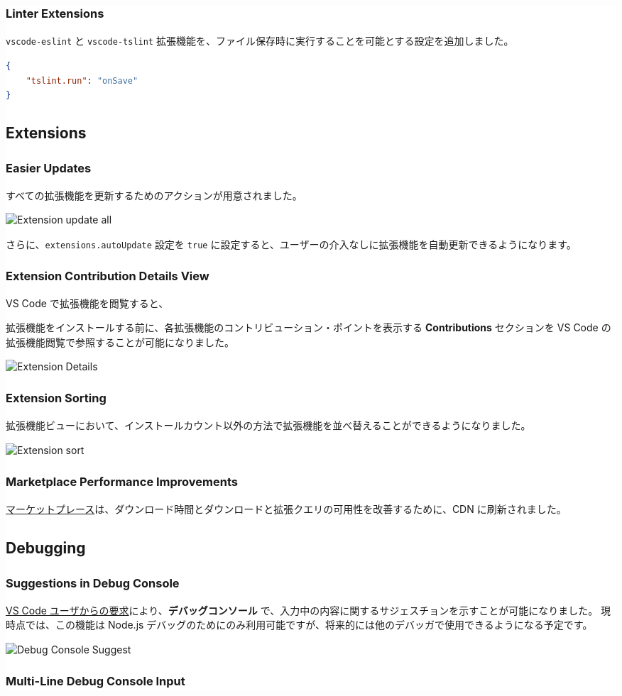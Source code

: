 ### Linter Extensions

`vscode-eslint` と `vscode-tslint` 拡張機能を、ファイル保存時に実行することを可能とする設定を追加しました。

```json
{
    "tslint.run": "onSave"
}
```

## Extensions

### Easier Updates

すべての拡張機能を更新するためのアクションが用意されました。

![Extension update all](images/1_5/extension-update-all.png)

さらに、`extensions.autoUpdate` 設定を `true` に設定すると、ユーザーの介入なしに拡張機能を自動更新できるようになります。

### Extension Contribution Details View

VS Code で拡張機能を閲覧すると、

拡張機能をインストールする前に、各拡張機能のコントリビューション・ポイントを表示する **Contributions** セクションを VS Code の拡張機能閲覧で参照することが可能になりました。

![Extension Details](images/1_5/extension-details.png)

### Extension Sorting

拡張機能ビューにおいて、インストールカウント以外の方法で拡張機能を並べ替えることができるようになりました。

![Extension sort](images/1_5/extension-sort.png)

### Marketplace Performance Improvements

[マーケットプレース](https://marketplace.visualstudio.com/vscode)は、ダウンロード時間とダウンロードと拡張クエリの可用性を改善するために、CDN に刷新されました。

## Debugging

### Suggestions in Debug Console

[VS Code ユーザからの要求]((https://github.com/Microsoft/vscode/issues/8114))により、**デバッグコンソール** で、入力中の内容に関するサジェスチョンを示すことが可能になりました。
現時点では、この機能は Node.js デバッグのためにのみ利用可能ですが、将来的には他のデバッガで使用できるようになる予定です。

![Debug Console Suggest](images/1_5/debug_repl_suggest.png)

### Multi-Line Debug Console Input
